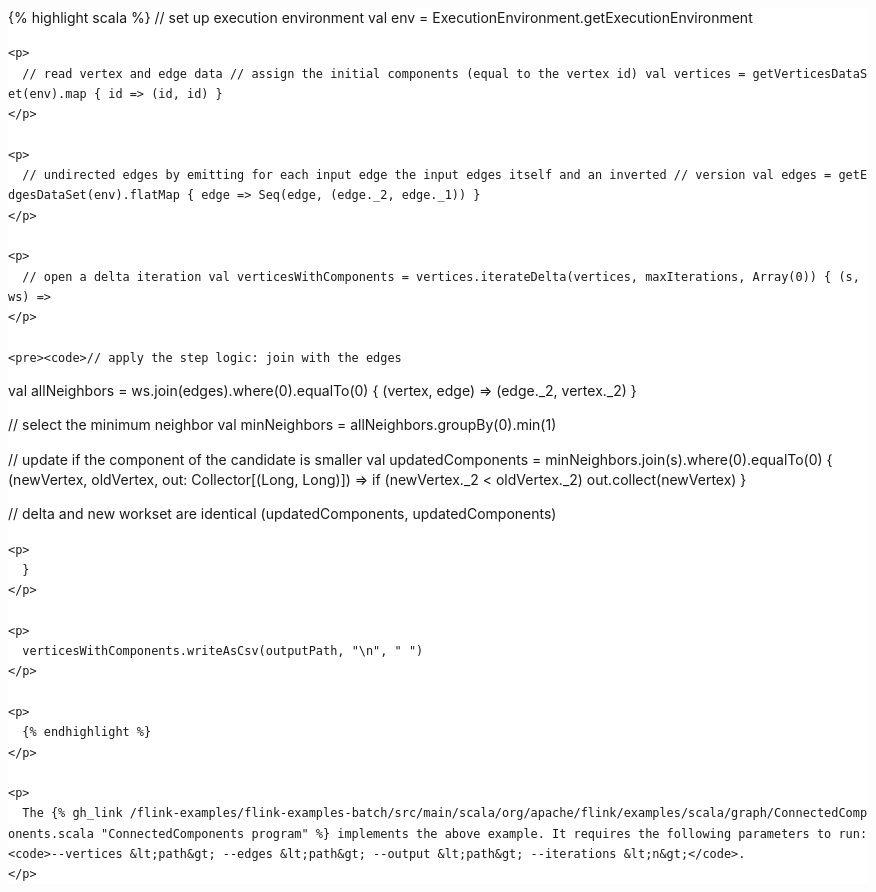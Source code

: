   <div data-lang="scala">
    <p>
      {% highlight scala %} // set up execution environment val env = ExecutionEnvironment.getExecutionEnvironment
    </p>
    
    <p>
      // read vertex and edge data // assign the initial components (equal to the vertex id) val vertices = getVerticesDataSet(env).map { id => (id, id) }
    </p>
    
    <p>
      // undirected edges by emitting for each input edge the input edges itself and an inverted // version val edges = getEdgesDataSet(env).flatMap { edge => Seq(edge, (edge._2, edge._1)) }
    </p>
    
    <p>
      // open a delta iteration val verticesWithComponents = vertices.iterateDelta(vertices, maxIterations, Array(0)) { (s, ws) =>
    </p>
    
    <pre><code>// apply the step logic: join with the edges
val allNeighbors = ws.join(edges).where(0).equalTo(0) { (vertex, edge) =&gt;
  (edge._2, vertex._2)
}

// select the minimum neighbor
val minNeighbors = allNeighbors.groupBy(0).min(1)

// update if the component of the candidate is smaller
val updatedComponents = minNeighbors.join(s).where(0).equalTo(0) {
  (newVertex, oldVertex, out: Collector[(Long, Long)]) =&gt;
    if (newVertex._2 &lt; oldVertex._2) out.collect(newVertex)
}

// delta and new workset are identical
(updatedComponents, updatedComponents)
</code></pre>
    
    <p>
      }
    </p>
    
    <p>
      verticesWithComponents.writeAsCsv(outputPath, "\n", " ")
    </p>
    
    <p>
      {% endhighlight %}
    </p>
    
    <p>
      The {% gh_link /flink-examples/flink-examples-batch/src/main/scala/org/apache/flink/examples/scala/graph/ConnectedComponents.scala "ConnectedComponents program" %} implements the above example. It requires the following parameters to run: <code>--vertices &lt;path&gt; --edges &lt;path&gt; --output &lt;path&gt; --iterations &lt;n&gt;</code>.
    </p>
  </div>
</div>
